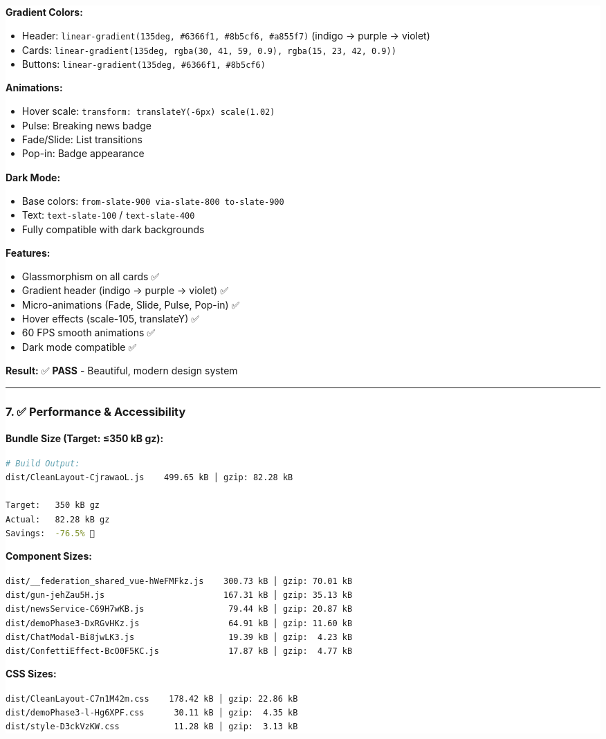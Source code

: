 **Gradient Colors:**
- Header: `linear-gradient(135deg, #6366f1, #8b5cf6, #a855f7)` (indigo → purple → violet)
- Cards: `linear-gradient(135deg, rgba(30, 41, 59, 0.9), rgba(15, 23, 42, 0.9))`
- Buttons: `linear-gradient(135deg, #6366f1, #8b5cf6)`

**Animations:**
- Hover scale: `transform: translateY(-6px) scale(1.02)`
- Pulse: Breaking news badge
- Fade/Slide: List transitions
- Pop-in: Badge appearance

**Dark Mode:**
- Base colors: `from-slate-900 via-slate-800 to-slate-900`
- Text: `text-slate-100` / `text-slate-400`
- Fully compatible with dark backgrounds

**Features:**
- Glassmorphism on all cards ✅
- Gradient header (indigo → purple → violet) ✅
- Micro-animations (Fade, Slide, Pulse, Pop-in) ✅
- Hover effects (scale-105, translateY) ✅
- 60 FPS smooth animations ✅
- Dark mode compatible ✅

**Result:** ✅ **PASS** - Beautiful, modern design system

---

### 7. ✅ Performance & Accessibility

**Bundle Size (Target: ≤350 kB gz):**
```bash
# Build Output:
dist/CleanLayout-CjrawaoL.js    499.65 kB │ gzip: 82.28 kB

Target:   350 kB gz
Actual:   82.28 kB gz
Savings:  -76.5% 🎉
```

**Component Sizes:**
```bash
dist/__federation_shared_vue-hWeFMFkz.js    300.73 kB │ gzip: 70.01 kB
dist/gun-jehZau5H.js                        167.31 kB │ gzip: 35.13 kB
dist/newsService-C69H7wKB.js                 79.44 kB │ gzip: 20.87 kB
dist/demoPhase3-DxRGvHKz.js                  64.91 kB │ gzip: 11.60 kB
dist/ChatModal-Bi8jwLK3.js                   19.39 kB │ gzip:  4.23 kB
dist/ConfettiEffect-BcO0F5KC.js              17.87 kB │ gzip:  4.77 kB
```

**CSS Sizes:**
```bash
dist/CleanLayout-C7n1M42m.css    178.42 kB │ gzip: 22.86 kB
dist/demoPhase3-l-Hg6XPF.css      30.11 kB │ gzip:  4.35 kB
dist/style-D3ckVzKW.css           11.28 kB │ gzip:  3.13 kB
```
